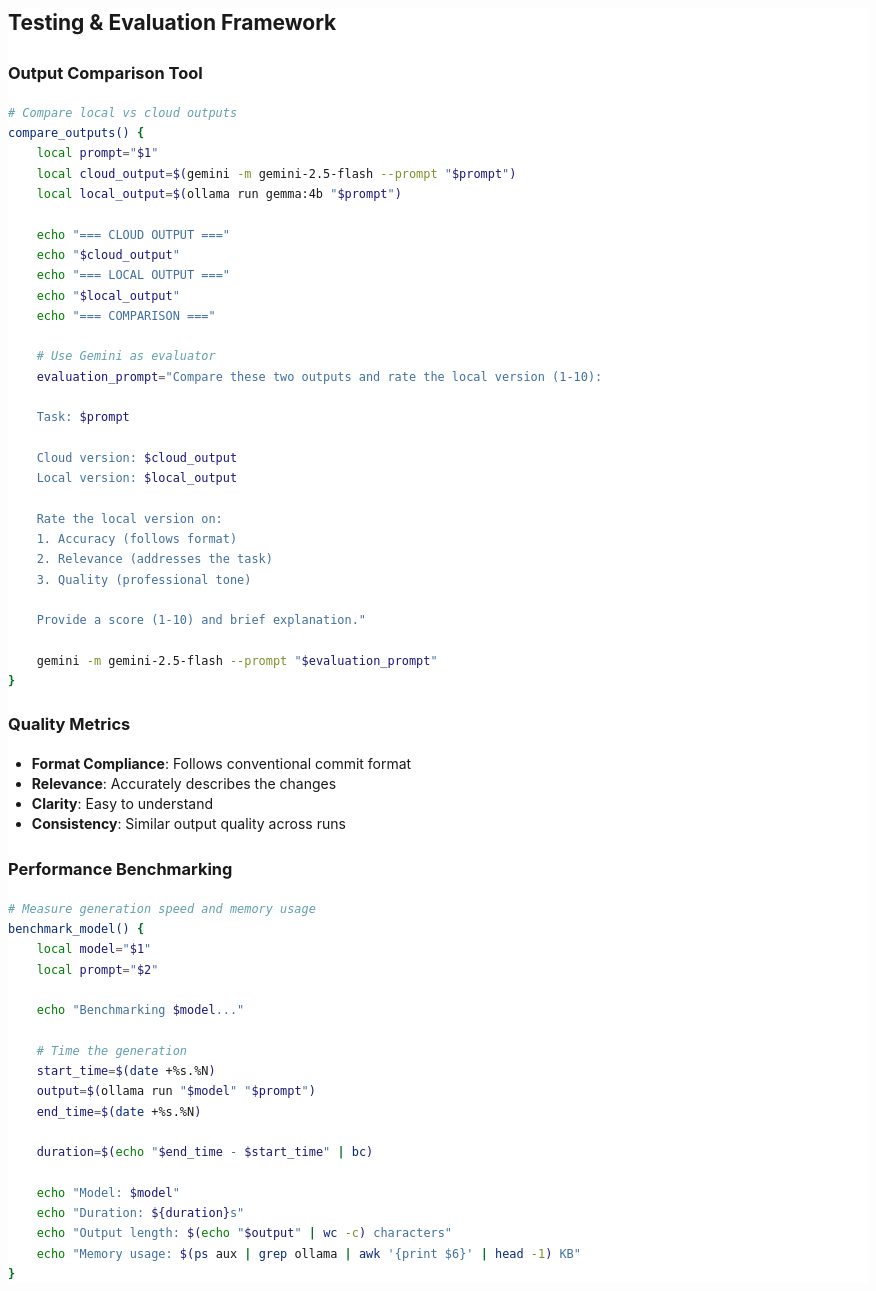 ## Testing & Evaluation Framework

### Output Comparison Tool
```bash
# Compare local vs cloud outputs
compare_outputs() {
    local prompt="$1"
    local cloud_output=$(gemini -m gemini-2.5-flash --prompt "$prompt")
    local local_output=$(ollama run gemma:4b "$prompt")
    
    echo "=== CLOUD OUTPUT ==="
    echo "$cloud_output"
    echo "=== LOCAL OUTPUT ==="
    echo "$local_output"
    echo "=== COMPARISON ==="
    
    # Use Gemini as evaluator
    evaluation_prompt="Compare these two outputs and rate the local version (1-10):
    
    Task: $prompt
    
    Cloud version: $cloud_output
    Local version: $local_output
    
    Rate the local version on:
    1. Accuracy (follows format)
    2. Relevance (addresses the task)
    3. Quality (professional tone)
    
    Provide a score (1-10) and brief explanation."
    
    gemini -m gemini-2.5-flash --prompt "$evaluation_prompt"
}
```

### Quality Metrics
- **Format Compliance**: Follows conventional commit format
- **Relevance**: Accurately describes the changes
- **Clarity**: Easy to understand
- **Consistency**: Similar output quality across runs

### Performance Benchmarking
```bash
# Measure generation speed and memory usage
benchmark_model() {
    local model="$1"
    local prompt="$2"
    
    echo "Benchmarking $model..."
    
    # Time the generation
    start_time=$(date +%s.%N)
    output=$(ollama run "$model" "$prompt")
    end_time=$(date +%s.%N)
    
    duration=$(echo "$end_time - $start_time" | bc)
    
    echo "Model: $model"
    echo "Duration: ${duration}s"
    echo "Output length: $(echo "$output" | wc -c) characters"
    echo "Memory usage: $(ps aux | grep ollama | awk '{print $6}' | head -1) KB"
}
```
